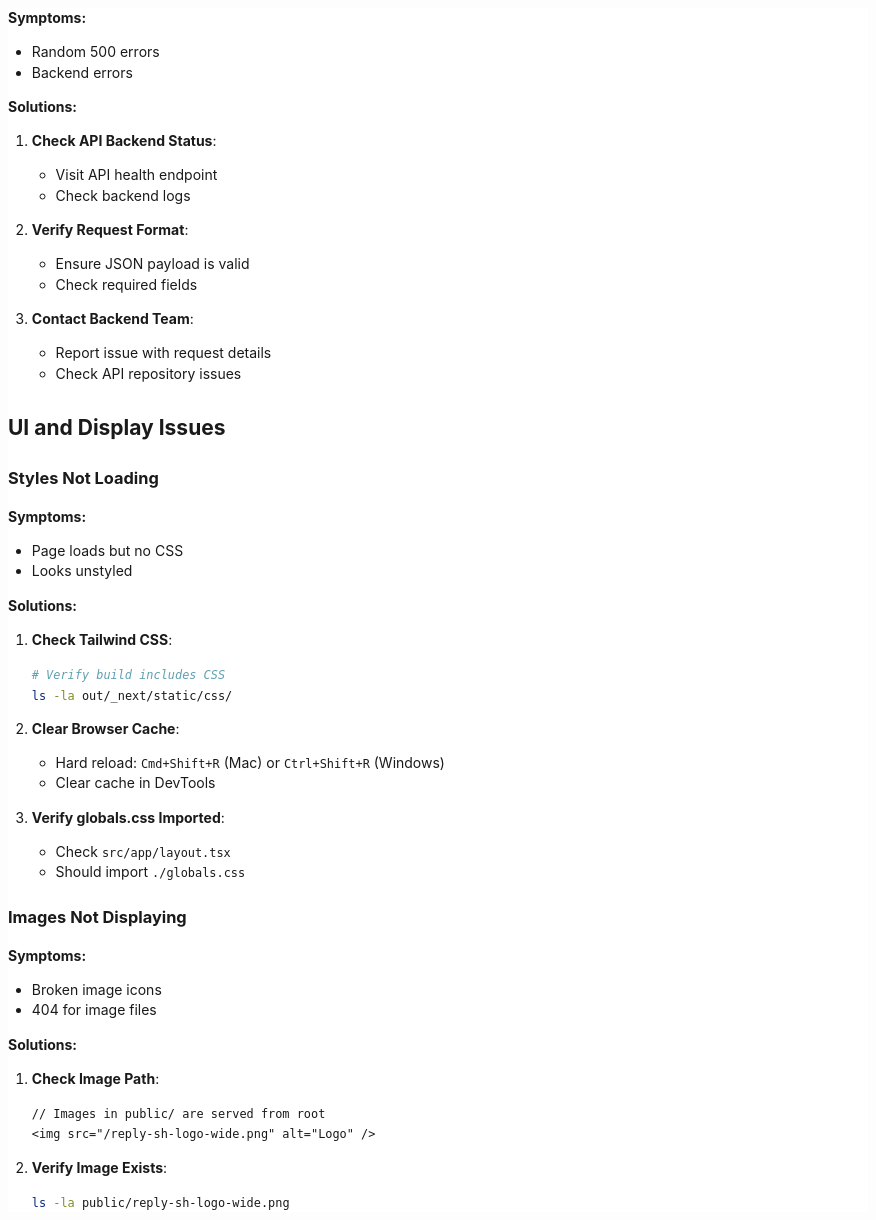 **Symptoms:**
- Random 500 errors
- Backend errors

**Solutions:**

1. **Check API Backend Status**:
   - Visit API health endpoint
   - Check backend logs

2. **Verify Request Format**:
   - Ensure JSON payload is valid
   - Check required fields

3. **Contact Backend Team**:
   - Report issue with request details
   - Check API repository issues

## UI and Display Issues

### Styles Not Loading

**Symptoms:**
- Page loads but no CSS
- Looks unstyled

**Solutions:**

1. **Check Tailwind CSS**:
   ```bash
   # Verify build includes CSS
   ls -la out/_next/static/css/
   ```

2. **Clear Browser Cache**:
   - Hard reload: `Cmd+Shift+R` (Mac) or `Ctrl+Shift+R` (Windows)
   - Clear cache in DevTools

3. **Verify globals.css Imported**:
   - Check `src/app/layout.tsx`
   - Should import `./globals.css`

### Images Not Displaying

**Symptoms:**
- Broken image icons
- 404 for image files

**Solutions:**

1. **Check Image Path**:
   ```tsx
   // Images in public/ are served from root
   <img src="/reply-sh-logo-wide.png" alt="Logo" />
   ```

2. **Verify Image Exists**:
   ```bash
   ls -la public/reply-sh-logo-wide.png
   ```

